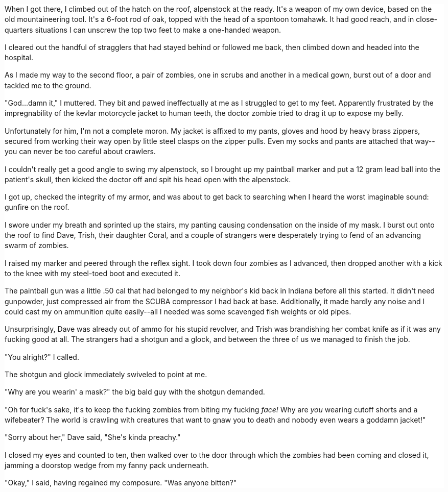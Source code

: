 When I got there, I climbed out of the hatch on the roof, alpenstock at the ready. It's a weapon of my own device, based on the old mountaineering tool. It's a 6-foot rod of oak, topped with the head of a spontoon tomahawk. It had good reach, and in close-quarters situations I can unscrew the top two feet to make a one-handed weapon.

I cleared out the handful of stragglers that had stayed behind or followed me back, then climbed down and headed into the hospital. 

As I made my way to the second floor, a pair of zombies, one in scrubs and another in a medical gown, burst out of a door and tackled me to the ground.

"God...damn it," I muttered. They bit and pawed ineffectually at me as I struggled to get to my feet. Apparently frustrated by the impregnability of the kevlar motorcycle jacket to human teeth, the doctor zombie tried to drag it up to expose my belly. 

Unfortunately for him, I'm not a complete moron. My jacket is affixed to my pants, gloves and hood by heavy brass zippers, secured from working their way open by little steel clasps on the zipper pulls. Even my socks and pants are attached that way--you can never be too careful about crawlers.

I couldn't really get a good angle to swing my alpenstock, so I brought up my paintball marker and put a 12 gram lead ball into the patient's skull, then kicked the doctor off and spit his head open with the alpenstock.

I got up, checked the integrity of my armor, and was about to get back to searching when I heard the worst imaginable sound: gunfire on the roof.

I swore under my breath and sprinted up the stairs, my panting causing condensation on the inside of my mask. I burst out onto the roof to find Dave, Trish, their daughter Coral, and a couple of strangers were desperately trying to fend of an advancing swarm of zombies.

I raised my marker and peered through the reflex sight. I took down four zombies as I advanced, then dropped another with a kick to the knee with my steel-toed boot and executed it.

The paintball gun was a little .50 cal that had belonged to my neighbor's kid back in Indiana before all this started. It didn't need gunpowder, just compressed air from the SCUBA compressor I had back at base. Additionally, it made hardly any noise and I could cast my on ammunition quite easily--all I needed was some scavenged fish weights or old pipes.

Unsurprisingly, Dave was already out of ammo for his stupid revolver, and Trish was brandishing her combat knife as if it was any fucking good at all. The strangers had a shotgun and a glock, and between the three of us we managed to finish the job.

"You alright?" I called.

The shotgun and glock immediately swiveled to point at me.

"Why are you wearin' a mask?" the big bald guy with the shotgun demanded.

"Oh for fuck's sake, it's to keep the fucking zombies from biting my fucking *face!* Why are *you* wearing cutoff shorts and a wifebeater? The world is crawling with creatures that want to gnaw you to death and nobody even wears a goddamn jacket!"

"Sorry about her," Dave said, "She's kinda preachy."

I closed my eyes and counted to ten, then walked over to the door through which the zombies had been coming and closed it, jamming a doorstop wedge from my fanny pack underneath.

"Okay," I said, having regained my composure. "Was anyone bitten?"
